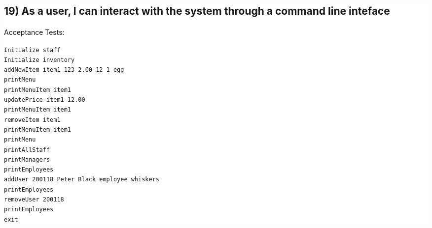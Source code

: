## 19) As a user, I can interact with the system through a command line inteface
Acceptance Tests: 

    Initialize staff
    Initialize inventory
    addNewItem item1 123 2.00 12 1 egg
    printMenu	
    printMenuItem item1
    updatePrice item1 12.00
    printMenuItem item1
    removeItem item1
    printMenuItem item1
    printMenu
    printAllStaff
    printManagers
    printEmployees
    addUser 200118 Peter Black employee whiskers
    printEmployees
    removeUser 200118
    printEmployees
    exit
